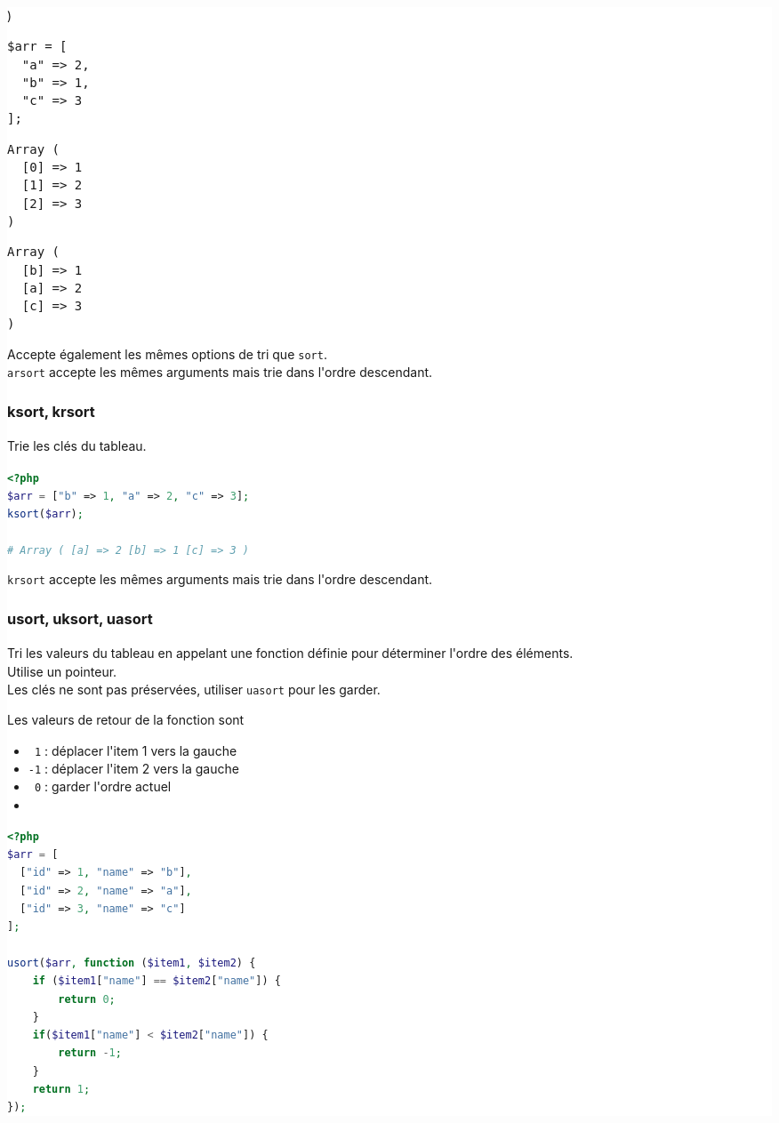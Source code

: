 )</pre></td>
  <tr>
  <tr>
    <td><pre>$arr = [
  "a" => 2,
  "b" => 1,
  "c" => 3
];</pre></td>
    <td><pre>Array (
  [0] => 1
  [1] => 2
  [2] => 3
)</pre></td>
    <td><pre>Array (
  [b] => 1
  [a] => 2
  [c] => 3
)</pre></td>
  <tr>
</table>

Accepte également les mêmes options de tri que `sort`.  
`arsort` accepte les mêmes arguments mais trie dans l'ordre descendant.

### ksort, krsort

Trie les clés du tableau.

``` php
<?php
$arr = ["b" => 1, "a" => 2, "c" => 3];
ksort($arr);

# Array ( [a] => 2 [b] => 1 [c] => 3 )
```

`krsort` accepte les mêmes arguments mais trie dans l'ordre descendant.

### usort, uksort, uasort

Tri les valeurs du tableau en appelant une fonction définie pour déterminer l'ordre des éléments.  
Utilise un pointeur.  
Les clés ne sont pas préservées, utiliser `uasort` pour les garder.

Les valeurs de retour de la fonction sont
* <code>&nbsp;1</code> : déplacer l'item 1 vers la gauche
* `-1` : déplacer l'item 2 vers la gauche
* <code>&nbsp;0</code>  : garder l'ordre actuel
* 
``` php
<?php
$arr = [
  ["id" => 1, "name" => "b"],
  ["id" => 2, "name" => "a"],
  ["id" => 3, "name" => "c"]
];

usort($arr, function ($item1, $item2) {
    if ($item1["name"] == $item2["name"]) {
        return 0;
    }
    if($item1["name"] < $item2["name"]) {
        return -1;
    }
    return 1;
});
```